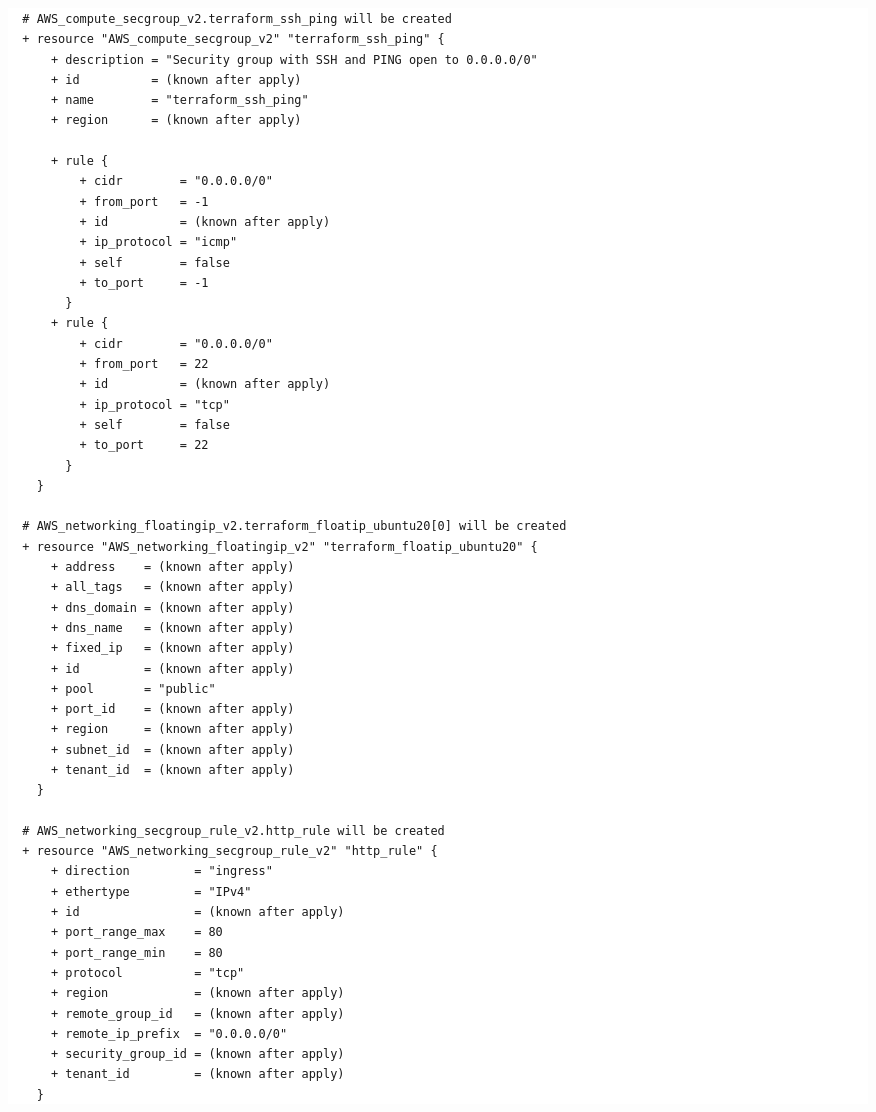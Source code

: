       # AWS_compute_secgroup_v2.terraform_ssh_ping will be created
      + resource "AWS_compute_secgroup_v2" "terraform_ssh_ping" {
          + description = "Security group with SSH and PING open to 0.0.0.0/0"
          + id          = (known after apply)
          + name        = "terraform_ssh_ping"
          + region      = (known after apply)

          + rule {
              + cidr        = "0.0.0.0/0"
              + from_port   = -1
              + id          = (known after apply)
              + ip_protocol = "icmp"
              + self        = false
              + to_port     = -1
            }
          + rule {
              + cidr        = "0.0.0.0/0"
              + from_port   = 22
              + id          = (known after apply)
              + ip_protocol = "tcp"
              + self        = false
              + to_port     = 22
            }
        }

      # AWS_networking_floatingip_v2.terraform_floatip_ubuntu20[0] will be created
      + resource "AWS_networking_floatingip_v2" "terraform_floatip_ubuntu20" {
          + address    = (known after apply)
          + all_tags   = (known after apply)
          + dns_domain = (known after apply)
          + dns_name   = (known after apply)
          + fixed_ip   = (known after apply)
          + id         = (known after apply)
          + pool       = "public"
          + port_id    = (known after apply)
          + region     = (known after apply)
          + subnet_id  = (known after apply)
          + tenant_id  = (known after apply)
        }

      # AWS_networking_secgroup_rule_v2.http_rule will be created
      + resource "AWS_networking_secgroup_rule_v2" "http_rule" {
          + direction         = "ingress"
          + ethertype         = "IPv4"
          + id                = (known after apply)
          + port_range_max    = 80
          + port_range_min    = 80
          + protocol          = "tcp"
          + region            = (known after apply)
          + remote_group_id   = (known after apply)
          + remote_ip_prefix  = "0.0.0.0/0"
          + security_group_id = (known after apply)
          + tenant_id         = (known after apply)
        }

